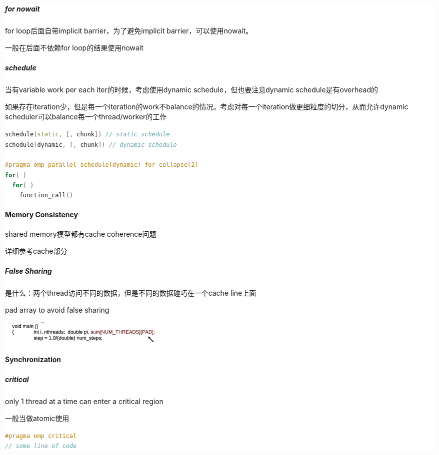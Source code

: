 ##### for nowait

for loop后面自带implicit barrier，为了避免implicit barrier，可以使用nowait。

一般在后面不依赖for loop的结果使用nowait



##### schedule

当有variable work per each iter的时候，考虑使用dynamic schedule，但也要注意dynamic schedule是有overhead的

如果存在iteration少，但是每一个iteration的work不balance的情况。考虑对每一个iteration做更细粒度的切分，从而允许dynamic scheduler可以balance每一个thread/worker的工作

```cpp
schedule(static, [, chunk]) // static schedule
schedule(dynamic, [, chunk]) // dynamic schedule

#pragma omp parallel schedule(dynamic) for collapse(2)
for( )
  for( )
    function_call()
```



#### Memory Consistency

shared memory模型都有cache coherence问题

详细参考cache部分



##### False Sharing

是什么：两个thread访问不同的数据，但是不同的数据碰巧在一个cache line上面

pad array to avoid false sharing

<img src="Note.assets/Screen Shot 2022-05-12 at 11.34.14 PM.png" alt="Screen Shot 2022-05-12 at 11.34.14 PM" style="zoom:30%;" />




#### Synchronization

##### critical

only 1 thread at a time can enter a critical region

一般当做atomic使用

```cpp
#pragma omp critical
// some line of code
```
